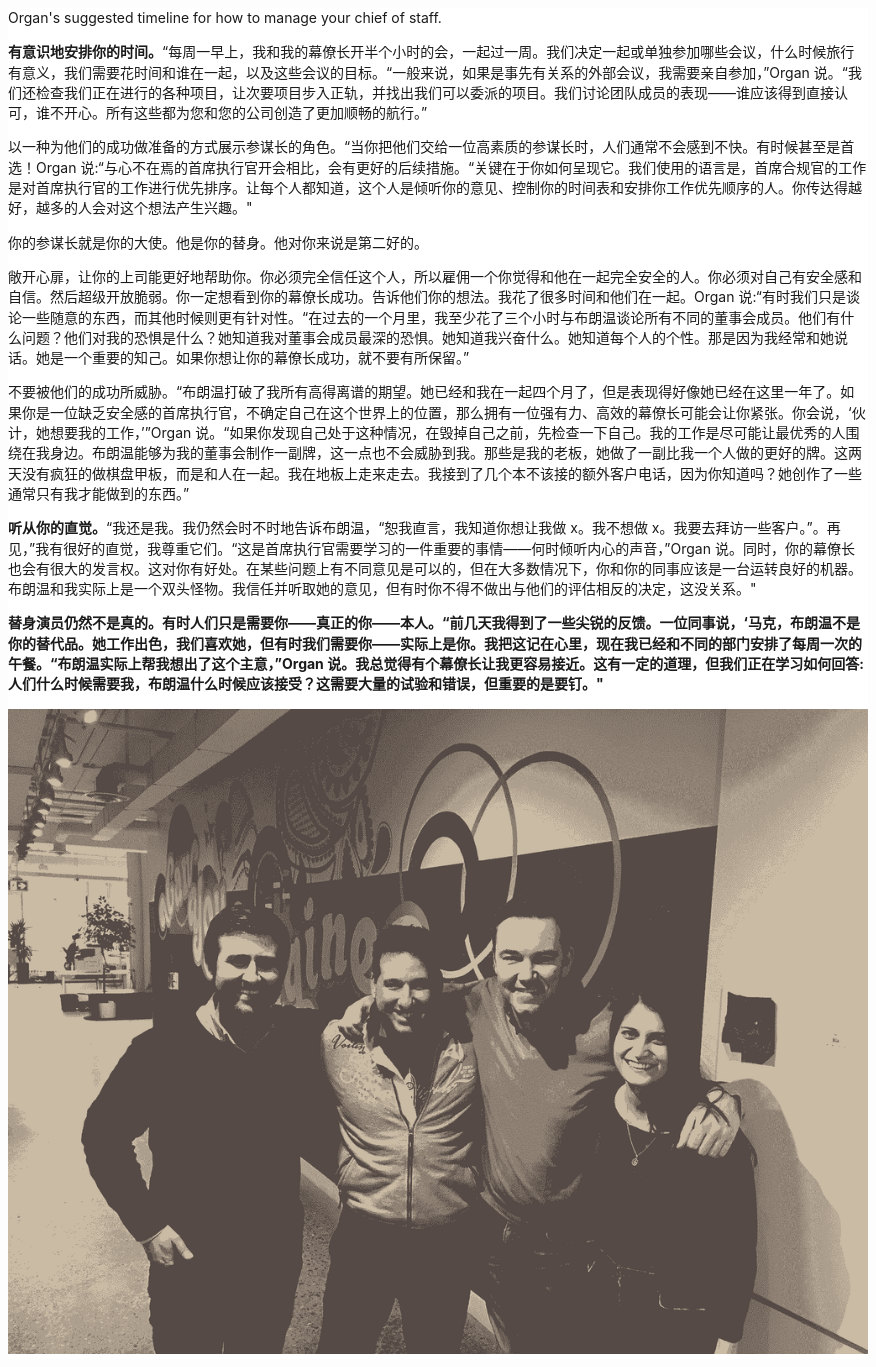 Organ's suggested timeline for how to manage your chief of staff.

**有意识地安排你的时间。**“每周一早上，我和我的幕僚长开半个小时的会，一起过一周。我们决定一起或单独参加哪些会议，什么时候旅行有意义，我们需要花时间和谁在一起，以及这些会议的目标。“一般来说，如果是事先有关系的外部会议，我需要亲自参加，”Organ 说。“我们还检查我们正在进行的各种项目，让次要项目步入正轨，并找出我们可以委派的项目。我们讨论团队成员的表现——谁应该得到直接认可，谁不开心。所有这些都为您和您的公司创造了更加顺畅的航行。”

以一种为他们的成功做准备的方式展示参谋长的角色。“当你把他们交给一位高素质的参谋长时，人们通常不会感到不快。有时候甚至是首选！Organ 说:“与心不在焉的首席执行官开会相比，会有更好的后续措施。“关键在于你如何呈现它。我们使用的语言是，首席合规官的工作是对首席执行官的工作进行优先排序。让每个人都知道，这个人是倾听你的意见、控制你的时间表和安排你工作优先顺序的人。你传达得越好，越多的人会对这个想法产生兴趣。"

你的参谋长就是你的大使。他是你的替身。他对你来说是第二好的。

敞开心扉，让你的上司能更好地帮助你。你必须完全信任这个人，所以雇佣一个你觉得和他在一起完全安全的人。你必须对自己有安全感和自信。然后超级开放脆弱。你一定想看到你的幕僚长成功。告诉他们你的想法。我花了很多时间和他们在一起。Organ 说:“有时我们只是谈论一些随意的东西，而其他时候则更有针对性。“在过去的一个月里，我至少花了三个小时与布朗温谈论所有不同的董事会成员。他们有什么问题？他们对我的恐惧是什么？她知道我对董事会成员最深的恐惧。她知道我兴奋什么。她知道每个人的个性。那是因为我经常和她说话。她是一个重要的知己。如果你想让你的幕僚长成功，就不要有所保留。”

不要被他们的成功所威胁。“布朗温打破了我所有高得离谱的期望。她已经和我在一起四个月了，但是表现得好像她已经在这里一年了。如果你是一位缺乏安全感的首席执行官，不确定自己在这个世界上的位置，那么拥有一位强有力、高效的幕僚长可能会让你紧张。你会说，‘伙计，她想要我的工作，’”Organ 说。“如果你发现自己处于这种情况，在毁掉自己之前，先检查一下自己。我的工作是尽可能让最优秀的人围绕在我身边。布朗温能够为我的董事会制作一副牌，这一点也不会威胁到我。那些是我的老板，她做了一副比我一个人做的更好的牌。这两天没有疯狂的做棋盘甲板，而是和人在一起。我在地板上走来走去。我接到了几个本不该接的额外客户电话，因为你知道吗？她创作了一些通常只有我才能做到的东西。”

**听从你的直觉。**“我还是我。我仍然会时不时地告诉布朗温，“恕我直言，我知道你想让我做 x。我不想做 x。我要去拜访一些客户。”。再见，”我有很好的直觉，我尊重它们。“这是首席执行官需要学习的一件重要的事情——何时倾听内心的声音，”Organ 说。同时，你的幕僚长也会有很大的发言权。这对你有好处。在某些问题上有不同意见是可以的，但在大多数情况下，你和你的同事应该是一台运转良好的机器。布朗温和我实际上是一个双头怪物。我信任并听取她的意见，但有时你不得不做出与他们的评估相反的决定，这没关系。"

**替身演员仍然不是真的。有时人们只是需要你——真正的你——本人。“前几天我得到了一些尖锐的反馈。一位同事说，‘马克，布朗温不是你的替代品。她工作出色，我们喜欢她，但有时我们需要你——实际上是你。我把这记在心里，现在我已经和不同的部门安排了每周一次的午餐。“布朗温实际上帮我想出了这个主意，”Organ 说。我总觉得有个幕僚长让我更容易接近。这有一定的道理，但我们正在学习如何回答:人们什么时候需要我，布朗温什么时候应该接受？这需要大量的试验和错误，但重要的是要钉。"**

![](img/405c999d63814e105834329152049977.png)
